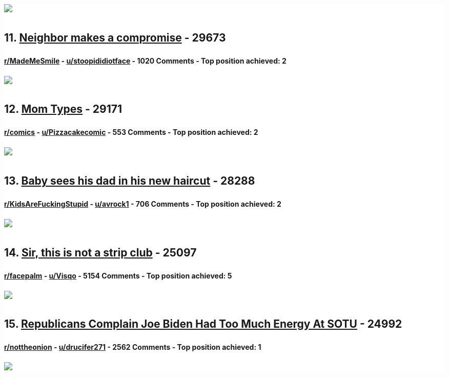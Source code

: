 <a href="https://i.redd.it/81j7vn3wf3nc1.png"><img src="https://b.thumbs.redditmedia.com/jVEjb2td590Zd9p0TNjAuUJHOyOyjUX-1Nt4NtovJ5s.jpg"></img></a>

## 11. [Neighbor makes a compromise](http://reddit.com/r/MadeMeSmile/comments/1b9otwa/neighbor_makes_a_compromise/) - 29673
#### [r/MadeMeSmile](http://reddit.com/r/MadeMeSmile) - [u/stoopididiotface](http://reddit.com/u/stoopididiotface) - 1020 Comments - Top position achieved: 2

<a href="https://v.redd.it/xaacvxpua4nc1"><img src="https://external-preview.redd.it/Y2UzMXRyanVhNG5jMYgcD8mtESb2KsXhvXXhXNmBDP19kRxkXdnC8KjKNQWn.png?width=140&amp;height=140&amp;crop=140:140,smart&amp;format=jpg&amp;v=enabled&amp;lthumb=true&amp;s=fc3888b391eda0fad0a90b5658eb8deaf202df4f"></img></a>

## 12. [Mom Types](http://reddit.com/r/comics/comments/1b9oh7k/mom_types/) - 29171
#### [r/comics](http://reddit.com/r/comics) - [u/Pizzacakecomic](http://reddit.com/u/Pizzacakecomic) - 553 Comments - Top position achieved: 2

<a href="https://i.redd.it/n1vp4mkm84nc1.png"><img src="https://b.thumbs.redditmedia.com/MzuEIcRID4KOxheVuJljuXkkDuofAu4qNBuJ5o_VpIU.jpg"></img></a>

## 13. [Baby sees his dad in his new haircut](http://reddit.com/r/KidsAreFuckingStupid/comments/1b9xlx4/baby_sees_his_dad_in_his_new_haircut/) - 28288
#### [r/KidsAreFuckingStupid](http://reddit.com/r/KidsAreFuckingStupid) - [u/avrock1](http://reddit.com/u/avrock1) - 706 Comments - Top position achieved: 2

<a href="https://v.redd.it/tctse2gs16nc1"><img src="https://external-preview.redd.it/MTVoZW9tNnMxNm5jMTnd75kmmVk6rxd_w7V7Ui3hzgreqx6zVRzxxrPXt6rk.png?width=140&amp;height=140&amp;crop=140:140,smart&amp;format=jpg&amp;v=enabled&amp;lthumb=true&amp;s=ae87351ded47107fdbb701017eb1d8f6cccba39b"></img></a>

## 14. [Sir, this is not a strip club](http://reddit.com/r/facepalm/comments/1b9sxsf/sir_this_is_not_a_strip_club/) - 25097
#### [r/facepalm](http://reddit.com/r/facepalm) - [u/Visqo](http://reddit.com/u/Visqo) - 5154 Comments - Top position achieved: 5

<a href="https://i.redd.it/f8lfa6ty45nc1.jpeg"><img src="https://b.thumbs.redditmedia.com/RdzI660Jl9IqZodcpDTsntoFndtn-PTyIA4e94hx00Y.jpg"></img></a>

## 15. [Republicans Complain Joe Biden Had Too Much Energy At SOTU](http://reddit.com/r/nottheonion/comments/1b9o8l9/republicans_complain_joe_biden_had_too_much/) - 24992
#### [r/nottheonion](http://reddit.com/r/nottheonion) - [u/drucifer271](http://reddit.com/u/drucifer271) - 2562 Comments - Top position achieved: 1

<a href="https://www.newsweek.com/republicans-joe-biden-energy-state-union-1877209"><img src="https://a.thumbs.redditmedia.com/9j9IPeGTNxQa7ivc2x9i_GqW6lnkLpd2zdwiw-q5O18.jpg"></img></a>
